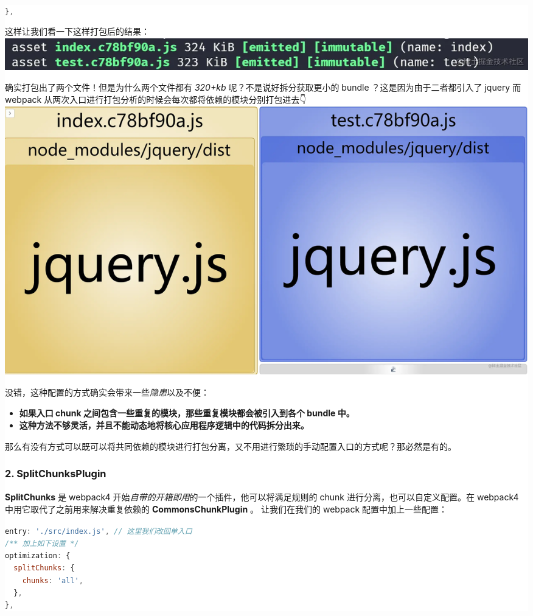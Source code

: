 ```js
},
```
这样让我们看一下这样打包后的结果：
![5](./SplitChunks/SplitChunks-5.png)

确实打包出了两个文件！但是为什么两个文件都有 *320+kb* 呢？不是说好拆分获取更小的 bundle ？这是因为由于二者都引入了 jquery 而 webpack 从两次入口进行打包分析的时候会每次都将依赖的模块分别打包进去👇
![6](./SplitChunks/SplitChunks-6.png)

没错，这种配置的方式确实会带来一些*隐患*以及不便：

- **如果入口 chunk 之间包含一些重复的模块，那些重复模块都会被引入到各个 bundle 中。**
- **这种方法不够灵活，并且不能动态地将核心应用程序逻辑中的代码拆分出来。**

那么有没有方式可以既可以将共同依赖的模块进行打包分离，又不用进行繁琐的手动配置入口的方式呢？那必然是有的。
### 2. SplitChunksPlugin
**SplitChunks** 是 webpack4 开始*自带的开箱即用*的一个插件，他可以将满足规则的 chunk 进行分离，也可以自定义配置。在 webpack4 中用它取代了之前用来解决重复依赖的 **CommonsChunkPlugin** 。
让我们在我们的 webpack 配置中加上一些配置：
```js
entry: './src/index.js', // 这里我们改回单入口
/** 加上如下设置 */
optimization: {
  splitChunks: {
    chunks: 'all',
  },
},
```
